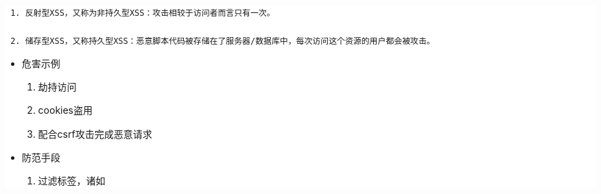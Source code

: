      1. 反射型XSS，又称为非持久型XSS：攻击相较于访问者而言只有一次。

     2. 储存型XSS，又称持久型XSS：恶意脚本代码被存储在了服务器/数据库中，每次访问这个资源的用户都会被攻击。

   - 危害示例

     1. 劫持访问

     2. cookies盗用

     3. 配合csrf攻击完成恶意请求

   - 防范手段

     1. 过滤标签，诸如<script> <img> <a>等标签进行过滤

     2. 在编码时，对一些常见的符号（有其他意义的代码符号），进行编码转化，如 < >等

     3. 限制文本的输入长度，因为一般的攻击代码会很长

   参考自：https://zhuanlan.zhihu.com/p/26177815

2. 跨站点伪造请求

   - 定义

     CSRF(Cross-site request forgery)：跨站伪造请求，是一种挟制用户在已登录的web应用上执行非本意的操作的攻击方法。

     与XSS的区别在于，XSS利用的是用户对网页服务器的信任；而CSRF利用的是，网页服务器对用户浏览器的信任。

     比如，在获取到用户的认证密钥后，以此密钥去向服务器发送恶意请求。

   - 防范手段

     1. 涉及敏感操作的请求改为POST请求
     2. 用户验证码
     3. 请求来源限制，验证http referer字段
     4. 额外验证机制，token使用


   参考自https://blog.csdn.net/weixin_40482816/article/details/114301717

## 五、Vue

### 1.生命周期

- `_init_`  
  - `initLifecycle/Event`，往`vm`上挂载各种属性
  - `callHook: beforeCreated`: 实例刚创建
  - `initInjection/initState`: 初始化注入和 data 响应性
  - `created`: 创建完成，属性已经绑定， 但还未生成真实`dom`
  - 进行元素的挂载： `$el / vm.$mount()`
  - 是否有`template`: 解析成`render function`
    - `*.vue`文件: `vue-loader`会将`<template>`编译成`render function`
  - `beforeMount`: 模板编译/挂载之前
  - 执行`render function`，生成真实的`dom`，并替换到`dom tree`中
  - `mounted`: 组件已挂载

- `update`:
  - 执行`diff`算法，比对改变是否需要触发UI更新
  - `flushScheduleQueue`
    - `watcher.before`: 触发`beforeUpdate`钩子		- `watcher.run()`: 执行`watcher`中的 `notify`，通知所有依赖项更新UI
  - 触发`updated`钩子: 组件已更新
